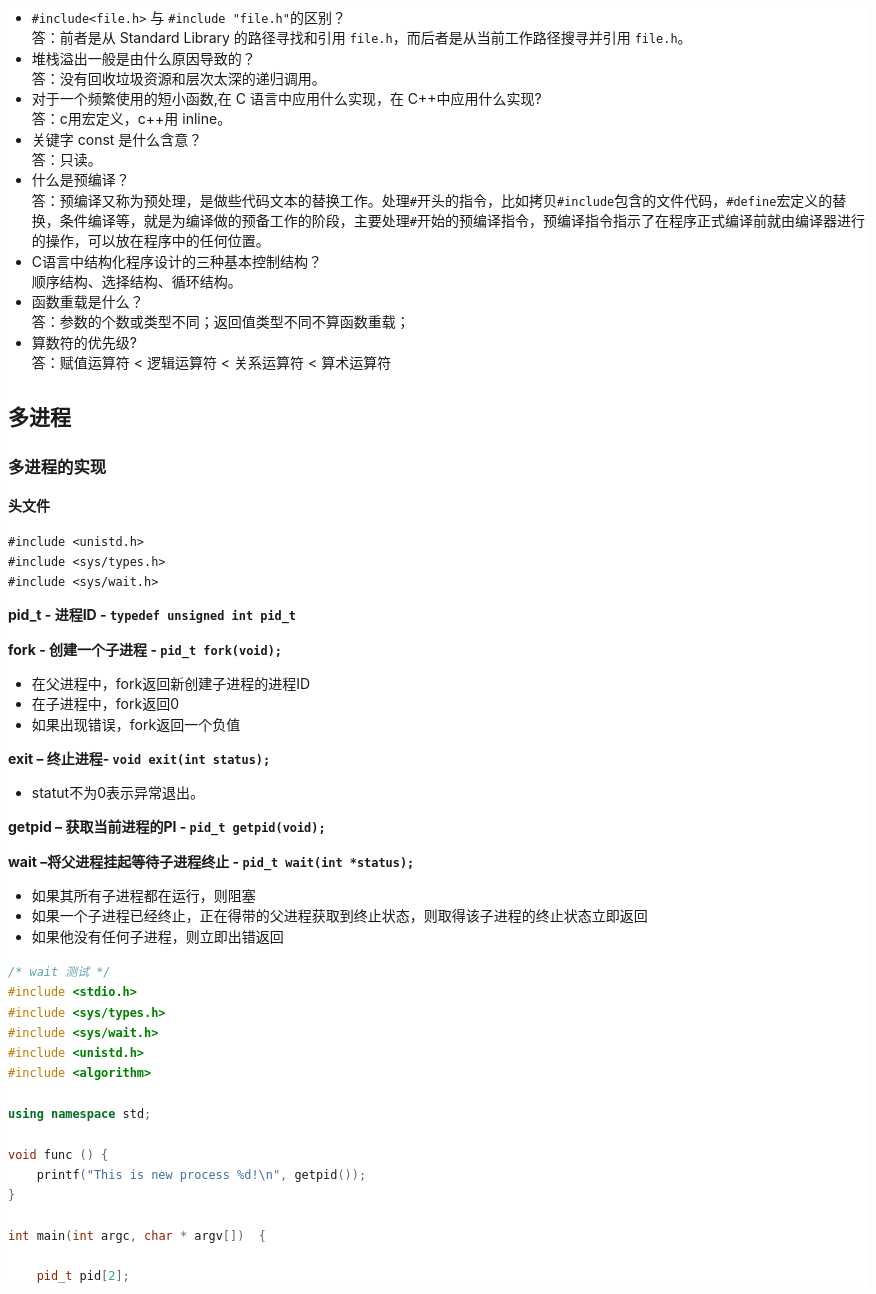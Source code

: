 - `#include<file.h>` 与 `#include "file.h"`的区别？<br>
答：前者是从 Standard Library 的路径寻找和引用 `file.h`，而后者是从当前工作路径搜寻并引用 `file.h`。
- 堆栈溢出一般是由什么原因导致的？<br>
答：没有回收垃圾资源和层次太深的递归调用。
- 对于一个频繁使用的短小函数,在 C 语言中应用什么实现，在 C++中应用什么实现?<br>
答：c用宏定义，c++用 inline。
- 关键字 const 是什么含意？<br>
答：只读。
- 什么是预编译？<br>
答：预编译又称为预处理，是做些代码文本的替换工作。处理`#`开头的指令，比如拷贝`#include`包含的文件代码，`#define`宏定义的替换，条件编译等，就是为编译做的预备工作的阶段，主要处理`#`开始的预编译指令，预编译指令指示了在程序正式编译前就由编译器进行的操作，可以放在程序中的任何位置。
- C语言中结构化程序设计的三种基本控制结构？<br>
顺序结构、选择结构、循环结构。
- 函数重载是什么？<br>
答：参数的个数或类型不同；返回值类型不同不算函数重载；
- 算数符的优先级? <br>
答：赋值运算符 < 逻辑运算符 < 关系运算符 < 算术运算符

## 多进程

### 多进程的实现

**头文件**

```
#include <unistd.h>
#include <sys/types.h>
#include <sys/wait.h>
```

**pid_t - 进程ID - `typedef unsigned int pid_t`**

**fork - 创建一个子进程 - `pid_t fork(void);`**

* 在父进程中，fork返回新创建子进程的进程ID
* 在子进程中，fork返回0
* 如果出现错误，fork返回一个负值

**exit – 终止进程- `void exit(int status);`**

* statut不为0表示异常退出。

**getpid – 获取当前进程的PI - `pid_t getpid(void);`**


**wait –将父进程挂起等待子进程终止 - `pid_t wait(int *status);`**

* 如果其所有子进程都在运行，则阻塞
* 如果一个子进程已经终止，正在得带的父进程获取到终止状态，则取得该子进程的终止状态立即返回
* 如果他没有任何子进程，则立即出错返回

``` C++
/* wait 测试 */
#include <stdio.h>
#include <sys/types.h> 
#include <sys/wait.h>  
#include <unistd.h> 
#include <algorithm>

using namespace std;

void func () {
	printf("This is new process %d!\n", getpid());
}

int main(int argc, char * argv[])  {  

	pid_t pid[2]; 

```